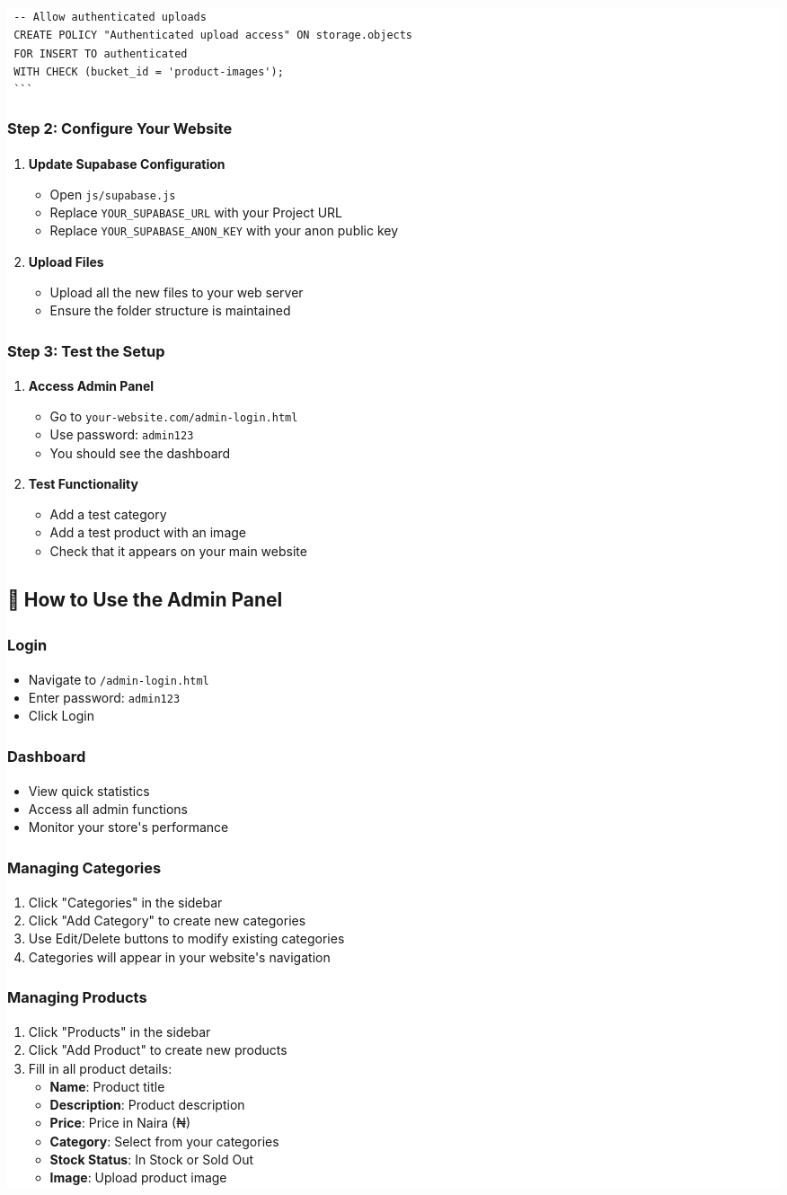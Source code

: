      -- Allow authenticated uploads
     CREATE POLICY "Authenticated upload access" ON storage.objects
     FOR INSERT TO authenticated
     WITH CHECK (bucket_id = 'product-images');
     ```

### Step 2: Configure Your Website

1. **Update Supabase Configuration**
   - Open `js/supabase.js`
   - Replace `YOUR_SUPABASE_URL` with your Project URL
   - Replace `YOUR_SUPABASE_ANON_KEY` with your anon public key

2. **Upload Files**
   - Upload all the new files to your web server
   - Ensure the folder structure is maintained

### Step 3: Test the Setup

1. **Access Admin Panel**
   - Go to `your-website.com/admin-login.html`
   - Use password: `admin123`
   - You should see the dashboard

2. **Test Functionality**
   - Add a test category
   - Add a test product with an image
   - Check that it appears on your main website

## 🎯 How to Use the Admin Panel

### Login
- Navigate to `/admin-login.html`
- Enter password: `admin123`
- Click Login

### Dashboard
- View quick statistics
- Access all admin functions
- Monitor your store's performance

### Managing Categories
1. Click "Categories" in the sidebar
2. Click "Add Category" to create new categories
3. Use Edit/Delete buttons to modify existing categories
4. Categories will appear in your website's navigation

### Managing Products
1. Click "Products" in the sidebar
2. Click "Add Product" to create new products
3. Fill in all product details:
   - **Name**: Product title
   - **Description**: Product description
   - **Price**: Price in Naira (₦)
   - **Category**: Select from your categories
   - **Stock Status**: In Stock or Sold Out
   - **Image**: Upload product image
